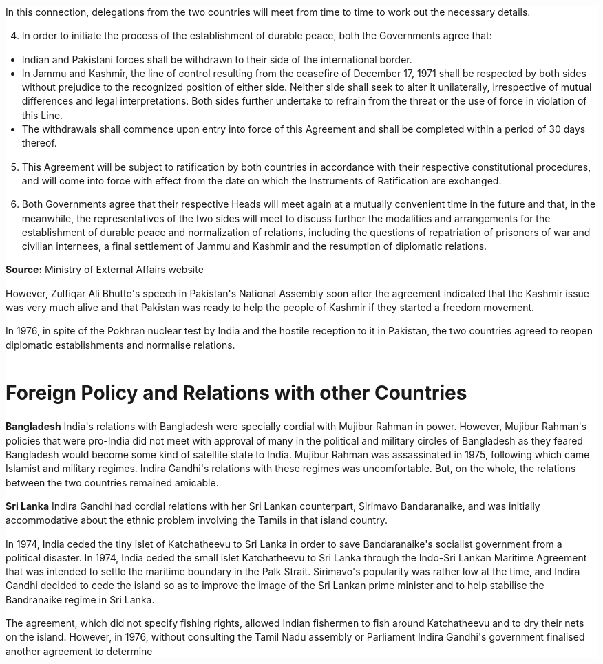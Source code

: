 In this connection, delegations from the two countries will meet from time to time to work out the necessary details.

4. In order to initiate the process of the establishment of durable peace, both the Governments agree that:

- Indian and Pakistani forces shall be withdrawn to their side of the international border.
- In Jammu and Kashmir, the line of control resulting from the ceasefire of December 17, 1971 shall be respected by both sides without prejudice to the recognized position of either side. Neither side shall seek to alter it unilaterally, irrespective of mutual differences and legal interpretations. Both sides further undertake to refrain from the threat or the use of force in violation of this Line.
- The withdrawals shall commence upon entry into force of this Agreement and shall be completed within a period of 30 days thereof.

5. This Agreement will be subject to ratification by both countries in accordance with their respective constitutional procedures, and will come into force with effect from the date on which the Instruments of Ratification are exchanged.

6. Both Governments agree that their respective Heads will meet again at a mutually convenient time in the future and that, in the meanwhile, the representatives of the two sides will meet to discuss further the modalities and arrangements for the establishment of durable peace and normalization of relations, including the questions of repatriation of prisoners of war and civilian internees, a final settlement of Jammu and Kashmir and the resumption of diplomatic relations.

**Source:** Ministry of External Affairs website

However, Zulfiqar Ali Bhutto's speech in Pakistan's National Assembly soon after the agreement indicated that the Kashmir issue was very much alive and that Pakistan was ready to help the people of Kashmir if they started a freedom movement.

In 1976, in spite of the Pokhran nuclear test by India and the hostile reception to it in Pakistan, the two countries agreed to reopen diplomatic establishments and normalise relations.

# **Foreign Policy and Relations with other Countries**

**Bangladesh** India's relations with Bangladesh were specially cordial with Mujibur Rahman in power. However, Mujibur Rahman's policies that were pro-India did not meet with approval of many in the political and military circles of Bangladesh as they feared Bangladesh would become some kind of satellite state to India. Mujibur Rahman was assassinated in 1975, following which came Islamist and military regimes. Indira Gandhi's relations with these regimes was uncomfortable. But, on the whole, the relations between the two countries remained amicable.

**Sri Lanka** Indira Gandhi had cordial relations with her Sri Lankan counterpart, Sirimavo Bandaranaike, and was initially accommodative about the ethnic problem involving the Tamils in that island country.

In 1974, India ceded the tiny islet of Katchatheevu to Sri Lanka in order to save Bandaranaike's socialist government from a political disaster. In 1974, India ceded the small islet Katchatheevu to Sri Lanka through the Indo-Sri Lankan Maritime Agreement that was intended to settle the maritime boundary in the Palk Strait. Sirimavo's popularity was rather low at the time, and Indira Gandhi decided to cede the island so as to improve the image of the Sri Lankan prime minister and to help stabilise the Bandranaike regime in Sri Lanka.

The agreement, which did not specify fishing rights, allowed Indian fishermen to fish around Katchatheevu and to dry their nets on the island. However, in 1976, without consulting the Tamil Nadu assembly or Parliament Indira Gandhi's government finalised another agreement to determine
